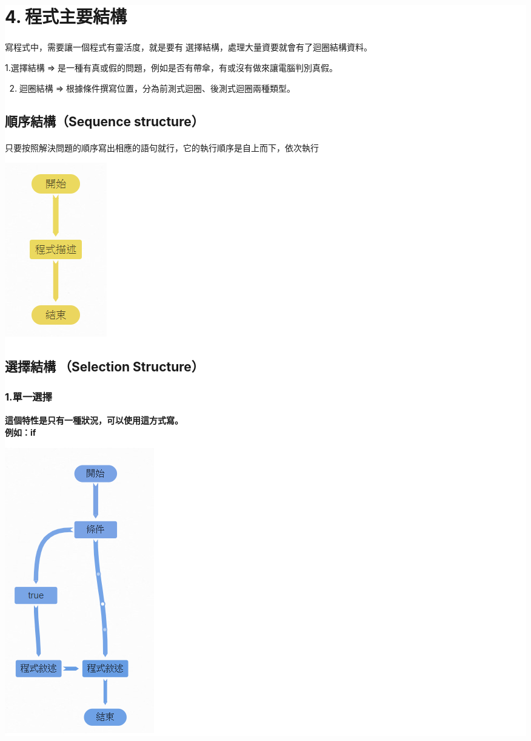 # 4. 程式主要結構

寫程式中，需要讓一個程式有靈活度，就是要有 選擇結構，處理大量資要就會有了迴圈結構資料。

1.選擇結構 =&gt;  是一種有真或假的問題，例如是否有帶傘，有或沒有做來讓電腦判別真假。

2. 迴圈結構 =&gt; 根據條件撰寫位置，分為前測式迴圈、後測式迴圈兩種類型。

## 順序結構（Sequence structure）

只要按照解決問題的順序寫出相應的語句就行，它的執行順序是自上而下，依次執行

![Sequence structure](../.gitbook/assets/image%20%2831%29.png)

## 選擇結構 **（Selection Structure）**

### **1.單一選擇**

**這個特性是只有一種狀況，可以使用這方式寫。  
例如：if**

![Selection Structure](../.gitbook/assets/image%20%2829%29.png)
